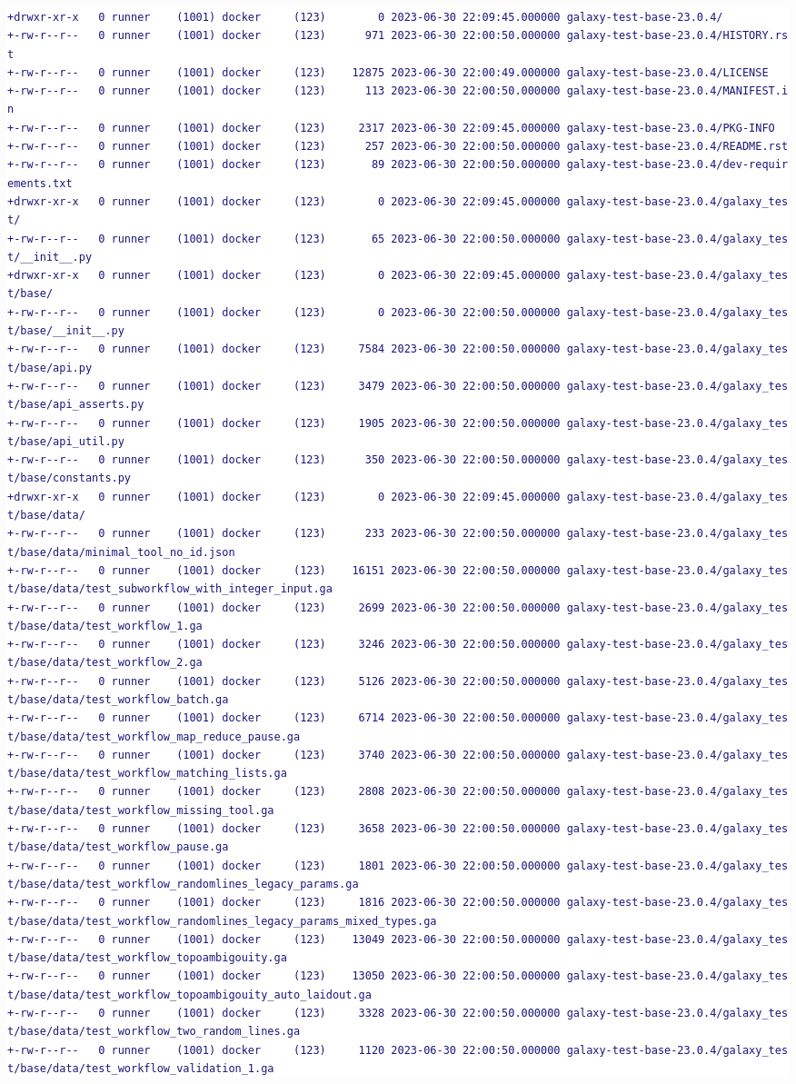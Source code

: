 ```diff
+drwxr-xr-x   0 runner    (1001) docker     (123)        0 2023-06-30 22:09:45.000000 galaxy-test-base-23.0.4/
+-rw-r--r--   0 runner    (1001) docker     (123)      971 2023-06-30 22:00:50.000000 galaxy-test-base-23.0.4/HISTORY.rst
+-rw-r--r--   0 runner    (1001) docker     (123)    12875 2023-06-30 22:00:49.000000 galaxy-test-base-23.0.4/LICENSE
+-rw-r--r--   0 runner    (1001) docker     (123)      113 2023-06-30 22:00:50.000000 galaxy-test-base-23.0.4/MANIFEST.in
+-rw-r--r--   0 runner    (1001) docker     (123)     2317 2023-06-30 22:09:45.000000 galaxy-test-base-23.0.4/PKG-INFO
+-rw-r--r--   0 runner    (1001) docker     (123)      257 2023-06-30 22:00:50.000000 galaxy-test-base-23.0.4/README.rst
+-rw-r--r--   0 runner    (1001) docker     (123)       89 2023-06-30 22:00:50.000000 galaxy-test-base-23.0.4/dev-requirements.txt
+drwxr-xr-x   0 runner    (1001) docker     (123)        0 2023-06-30 22:09:45.000000 galaxy-test-base-23.0.4/galaxy_test/
+-rw-r--r--   0 runner    (1001) docker     (123)       65 2023-06-30 22:00:50.000000 galaxy-test-base-23.0.4/galaxy_test/__init__.py
+drwxr-xr-x   0 runner    (1001) docker     (123)        0 2023-06-30 22:09:45.000000 galaxy-test-base-23.0.4/galaxy_test/base/
+-rw-r--r--   0 runner    (1001) docker     (123)        0 2023-06-30 22:00:50.000000 galaxy-test-base-23.0.4/galaxy_test/base/__init__.py
+-rw-r--r--   0 runner    (1001) docker     (123)     7584 2023-06-30 22:00:50.000000 galaxy-test-base-23.0.4/galaxy_test/base/api.py
+-rw-r--r--   0 runner    (1001) docker     (123)     3479 2023-06-30 22:00:50.000000 galaxy-test-base-23.0.4/galaxy_test/base/api_asserts.py
+-rw-r--r--   0 runner    (1001) docker     (123)     1905 2023-06-30 22:00:50.000000 galaxy-test-base-23.0.4/galaxy_test/base/api_util.py
+-rw-r--r--   0 runner    (1001) docker     (123)      350 2023-06-30 22:00:50.000000 galaxy-test-base-23.0.4/galaxy_test/base/constants.py
+drwxr-xr-x   0 runner    (1001) docker     (123)        0 2023-06-30 22:09:45.000000 galaxy-test-base-23.0.4/galaxy_test/base/data/
+-rw-r--r--   0 runner    (1001) docker     (123)      233 2023-06-30 22:00:50.000000 galaxy-test-base-23.0.4/galaxy_test/base/data/minimal_tool_no_id.json
+-rw-r--r--   0 runner    (1001) docker     (123)    16151 2023-06-30 22:00:50.000000 galaxy-test-base-23.0.4/galaxy_test/base/data/test_subworkflow_with_integer_input.ga
+-rw-r--r--   0 runner    (1001) docker     (123)     2699 2023-06-30 22:00:50.000000 galaxy-test-base-23.0.4/galaxy_test/base/data/test_workflow_1.ga
+-rw-r--r--   0 runner    (1001) docker     (123)     3246 2023-06-30 22:00:50.000000 galaxy-test-base-23.0.4/galaxy_test/base/data/test_workflow_2.ga
+-rw-r--r--   0 runner    (1001) docker     (123)     5126 2023-06-30 22:00:50.000000 galaxy-test-base-23.0.4/galaxy_test/base/data/test_workflow_batch.ga
+-rw-r--r--   0 runner    (1001) docker     (123)     6714 2023-06-30 22:00:50.000000 galaxy-test-base-23.0.4/galaxy_test/base/data/test_workflow_map_reduce_pause.ga
+-rw-r--r--   0 runner    (1001) docker     (123)     3740 2023-06-30 22:00:50.000000 galaxy-test-base-23.0.4/galaxy_test/base/data/test_workflow_matching_lists.ga
+-rw-r--r--   0 runner    (1001) docker     (123)     2808 2023-06-30 22:00:50.000000 galaxy-test-base-23.0.4/galaxy_test/base/data/test_workflow_missing_tool.ga
+-rw-r--r--   0 runner    (1001) docker     (123)     3658 2023-06-30 22:00:50.000000 galaxy-test-base-23.0.4/galaxy_test/base/data/test_workflow_pause.ga
+-rw-r--r--   0 runner    (1001) docker     (123)     1801 2023-06-30 22:00:50.000000 galaxy-test-base-23.0.4/galaxy_test/base/data/test_workflow_randomlines_legacy_params.ga
+-rw-r--r--   0 runner    (1001) docker     (123)     1816 2023-06-30 22:00:50.000000 galaxy-test-base-23.0.4/galaxy_test/base/data/test_workflow_randomlines_legacy_params_mixed_types.ga
+-rw-r--r--   0 runner    (1001) docker     (123)    13049 2023-06-30 22:00:50.000000 galaxy-test-base-23.0.4/galaxy_test/base/data/test_workflow_topoambigouity.ga
+-rw-r--r--   0 runner    (1001) docker     (123)    13050 2023-06-30 22:00:50.000000 galaxy-test-base-23.0.4/galaxy_test/base/data/test_workflow_topoambigouity_auto_laidout.ga
+-rw-r--r--   0 runner    (1001) docker     (123)     3328 2023-06-30 22:00:50.000000 galaxy-test-base-23.0.4/galaxy_test/base/data/test_workflow_two_random_lines.ga
+-rw-r--r--   0 runner    (1001) docker     (123)     1120 2023-06-30 22:00:50.000000 galaxy-test-base-23.0.4/galaxy_test/base/data/test_workflow_validation_1.ga
```